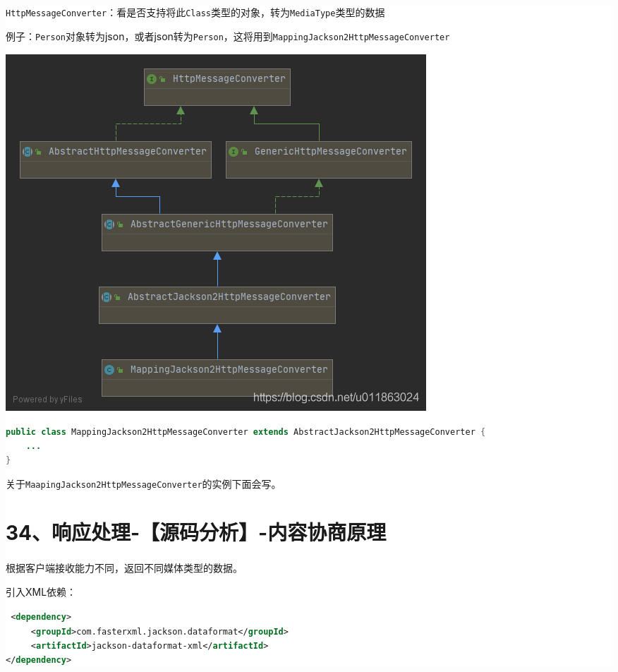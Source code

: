 `HttpMessageConverter`：看是否支持将此`Class`类型的对象，转为`MediaType`类型的数据

例子：`Person`对象转为json，或者json转为`Person`，这将用到`MappingJackson2HttpMessageConverter`

![img](springboot.assets/20210205010509984.png)

```java
public class MappingJackson2HttpMessageConverter extends AbstractJackson2HttpMessageConverter {
	...
}
```

关于`MaapingJackson2HttpMessageConverter`的实例下面会写。



# 34、响应处理-【源码分析】-内容协商原理

根据客户端接收能力不同，返回不同媒体类型的数据。

引入XML依赖：

```xml
 <dependency>
     <groupId>com.fasterxml.jackson.dataformat</groupId>
     <artifactId>jackson-dataformat-xml</artifactId>
</dependency>
```
